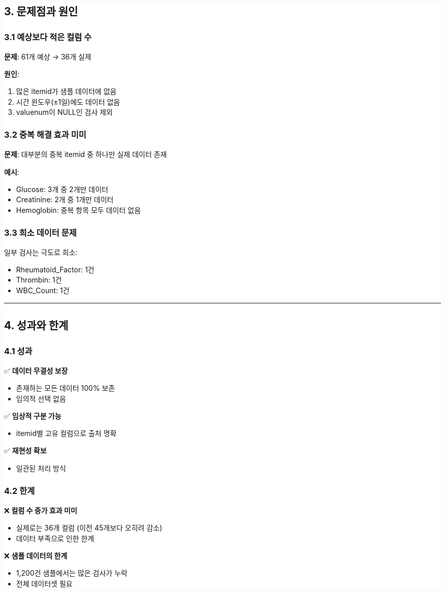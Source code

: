 
## 3. 문제점과 원인

### 3.1 예상보다 적은 컬럼 수

**문제**: 61개 예상 → 36개 실제

**원인**:
1. 많은 itemid가 샘플 데이터에 없음
2. 시간 윈도우(±1일)에도 데이터 없음
3. valuenum이 NULL인 검사 제외

### 3.2 중복 해결 효과 미미

**문제**: 대부분의 중복 itemid 중 하나만 실제 데이터 존재

**예시**:
- Glucose: 3개 중 2개만 데이터
- Creatinine: 2개 중 1개만 데이터
- Hemoglobin: 중복 항목 모두 데이터 없음

### 3.3 희소 데이터 문제

일부 검사는 극도로 희소:
- Rheumatoid_Factor: 1건
- Thrombin: 1건
- WBC_Count: 1건

---

## 4. 성과와 한계

### 4.1 성과

✅ **데이터 무결성 보장**
- 존재하는 모든 데이터 100% 보존
- 임의적 선택 없음

✅ **임상적 구분 가능**
- itemid별 고유 컬럼으로 출처 명확

✅ **재현성 확보**
- 일관된 처리 방식

### 4.2 한계

❌ **컬럼 수 증가 효과 미미**
- 실제로는 36개 컬럼 (이전 45개보다 오히려 감소)
- 데이터 부족으로 인한 한계

❌ **샘플 데이터의 한계**
- 1,200건 샘플에서는 많은 검사가 누락
- 전체 데이터셋 필요
